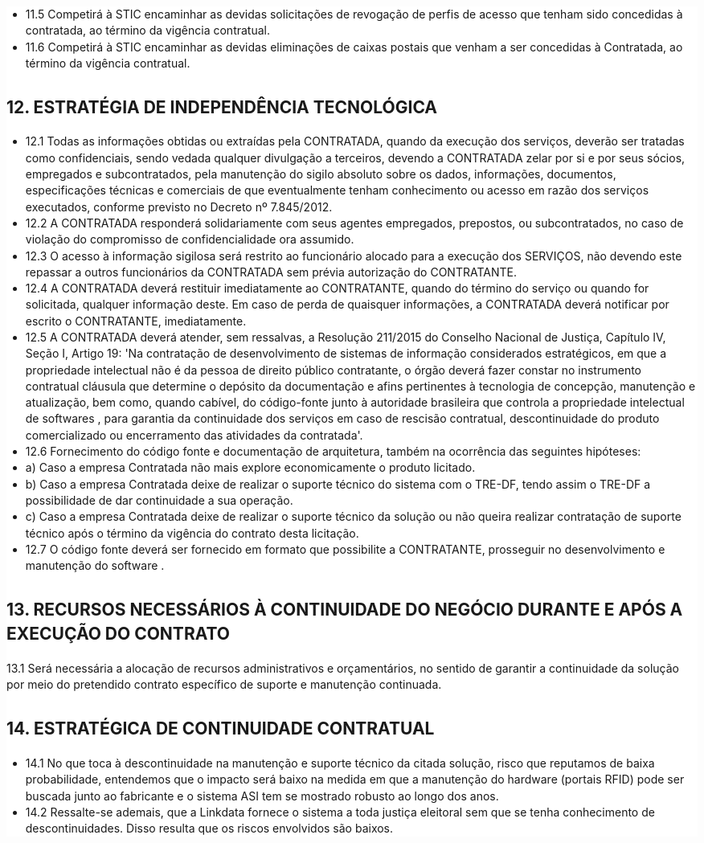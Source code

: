 - 11.5 Competirá à STIC encaminhar as devidas solicitações de revogação de perfis de acesso que tenham sido concedidas à contratada, ao término da vigência contratual.
- 11.6 Competirá  à  STIC  encaminhar  as  devidas  eliminações  de  caixas  postais  que  venham  a  ser  concedidas  à  Contratada,  ao  término  da vigência contratual.

## 12.  ESTRATÉGIA DE INDEPENDÊNCIA TECNOLÓGICA

- 12.1 Todas  as  informações  obtidas  ou  extraídas  pela  CONTRATADA,  quando  da  execução  dos  serviços,  deverão  ser  tratadas  como confidenciais,  sendo  vedada  qualquer  divulgação  a  terceiros,  devendo  a  CONTRATADA  zelar  por  si  e  por  seus  sócios,  empregados  e  subcontratados,  pela manutenção do sigilo absoluto sobre os dados, informações, documentos, especificações técnicas e comerciais de que eventualmente tenham conhecimento ou acesso em razão dos serviços executados, conforme previsto no Decreto nº 7.845/2012.
- 12.2 A  CONTRATADA  responderá  solidariamente  com  seus  agentes  empregados,  prepostos,  ou  subcontratados,  no  caso  de  violação  do compromisso de confidencialidade ora assumido.
- 12.3 O acesso à informação sigilosa será restrito ao funcionário alocado para a execução dos SERVIÇOS, não devendo este repassar a outros funcionários da CONTRATADA sem prévia autorização do CONTRATANTE.
- 12.4 A CONTRATADA deverá restituir imediatamente ao CONTRATANTE, quando do término do serviço ou quando for solicitada, qualquer informação deste. Em caso de perda de quaisquer informações, a CONTRATADA deverá notificar por escrito o CONTRATANTE, imediatamente.
- 12.5 A CONTRATADA deverá atender, sem ressalvas, a Resolução 211/2015 do Conselho Nacional de Justiça, Capítulo IV, Seção I, Artigo 19:  'Na  contratação  de  desenvolvimento de sistemas de informação considerados estratégicos, em que a propriedade intelectual não é da pessoa de direito público contratante, o órgão deverá fazer constar no instrumento contratual cláusula que determine o depósito da documentação e afins pertinentes à tecnologia de concepção, manutenção e atualização, bem como, quando cabível, do código-fonte junto à autoridade brasileira que controla a propriedade intelectual de softwares ,  para  garantia  da  continuidade  dos  serviços  em  caso  de  rescisão  contratual,  descontinuidade  do  produto  comercializado  ou  encerramento  das atividades da contratada'.
- 12.6 Fornecimento do código fonte e documentação de arquitetura, também na ocorrência das seguintes hipóteses:
- a) Caso a empresa Contratada não mais explore economicamente o produto licitado.
- b) Caso a empresa Contratada deixe de realizar o suporte técnico do sistema com o TRE-DF, tendo assim o TRE-DF a possibilidade de dar continuidade a sua operação.
- c) Caso a empresa Contratada deixe de realizar o suporte técnico da solução ou não queira realizar contratação de suporte técnico após o término da vigência do contrato desta licitação.
- 12.7 O código fonte deverá ser fornecido em formato que possibilite a CONTRATANTE, prosseguir no desenvolvimento e manutenção do software .

## 13.  RECURSOS NECESSÁRIOS À CONTINUIDADE DO NEGÓCIO DURANTE E APÓS A EXECUÇÃO DO CONTRATO

13.1 Será necessária a alocação de recursos administrativos e orçamentários, no sentido de garantir a continuidade da solução por meio do pretendido contrato específico de suporte e manutenção continuada.

## 14.  ESTRATÉGICA DE CONTINUIDADE CONTRATUAL

- 14.1 No  que  toca  à  descontinuidade  na  manutenção  e  suporte  técnico  da  citada  solução,  risco  que  reputamos  de  baixa  probabilidade, entendemos que o impacto será baixo na medida em que a manutenção do hardware (portais RFID) pode ser buscada junto ao fabricante e o sistema ASI tem se mostrado robusto ao longo dos anos.
- 14.2 Ressalte-se ademais, que a Linkdata fornece o sistema a toda justiça eleitoral sem que se tenha conhecimento de descontinuidades. Disso resulta que os riscos envolvidos são baixos.
